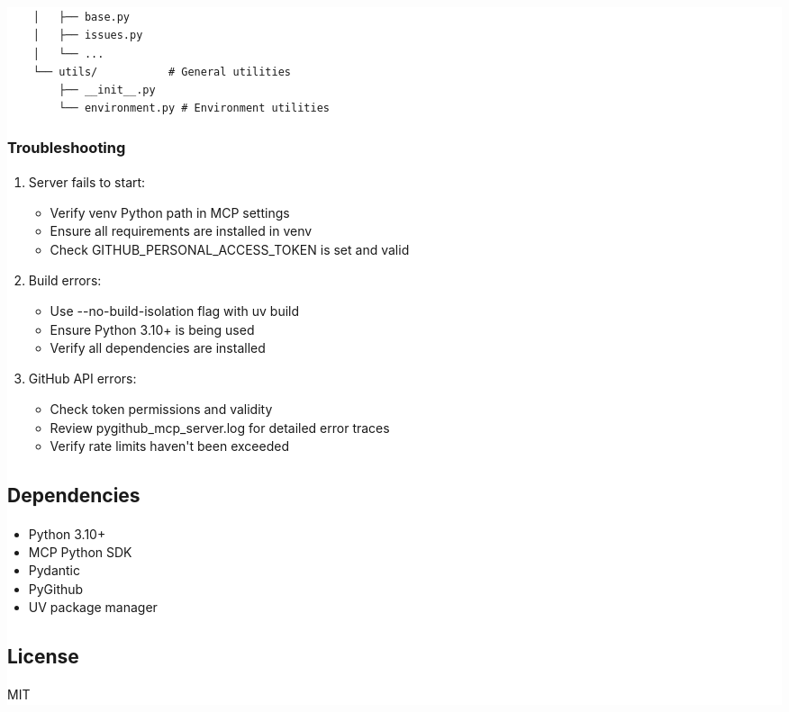 ```
    │   ├── base.py
    │   ├── issues.py
    │   └── ...
    └── utils/           # General utilities
        ├── __init__.py
        └── environment.py # Environment utilities
```

### Troubleshooting

1. Server fails to start:
   - Verify venv Python path in MCP settings
   - Ensure all requirements are installed in venv
   - Check GITHUB_PERSONAL_ACCESS_TOKEN is set and valid

2. Build errors:
   - Use --no-build-isolation flag with uv build
   - Ensure Python 3.10+ is being used
   - Verify all dependencies are installed

3. GitHub API errors:
   - Check token permissions and validity
   - Review pygithub_mcp_server.log for detailed error traces
   - Verify rate limits haven't been exceeded

## Dependencies
- Python 3.10+
- MCP Python SDK
- Pydantic
- PyGithub
- UV package manager

## License

MIT
